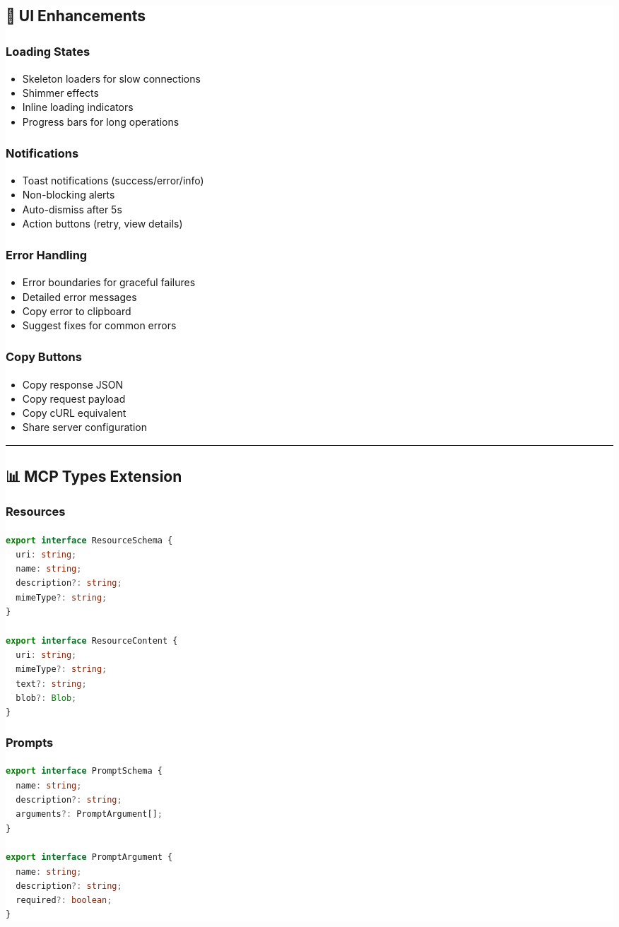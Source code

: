 
## 🎨 UI Enhancements

### Loading States
- Skeleton loaders for slow connections
- Shimmer effects
- Inline loading indicators
- Progress bars for long operations

### Notifications
- Toast notifications (success/error/info)
- Non-blocking alerts
- Auto-dismiss after 5s
- Action buttons (retry, view details)

### Error Handling
- Error boundaries for graceful failures
- Detailed error messages
- Copy error to clipboard
- Suggest fixes for common errors

### Copy Buttons
- Copy response JSON
- Copy request payload
- Copy cURL equivalent
- Share server configuration

---

## 📊 MCP Types Extension

### Resources
```typescript
export interface ResourceSchema {
  uri: string;
  name: string;
  description?: string;
  mimeType?: string;
}

export interface ResourceContent {
  uri: string;
  mimeType?: string;
  text?: string;
  blob?: Blob;
}
```

### Prompts
```typescript
export interface PromptSchema {
  name: string;
  description?: string;
  arguments?: PromptArgument[];
}

export interface PromptArgument {
  name: string;
  description?: string;
  required?: boolean;
}

```